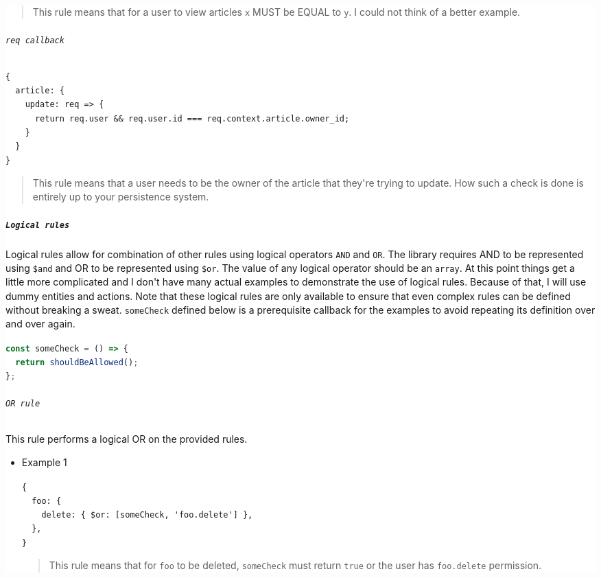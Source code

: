 > This rule means that for a user to view articles `x` MUST be EQUAL to `y`. I could not think of a better example.

###### `req callback`

```
{
  article: {
    update: req => {
      return req.user && req.user.id === req.context.article.owner_id;
    }
  }
}
```

> This rule means that a user needs to be the owner of the article that they're trying to update. How such a check is
> done is entirely up to your persistence system.

##### `Logical rules`

Logical rules allow for combination of other rules using logical operators `AND` and `OR`. The library requires AND to
be represented using `$and` and OR to be represented using `$or`. The value of any logical operator should be an
`array`. At this point things get a little more complicated and I don't have many actual examples to demonstrate the
use of logical rules. Because of that, I will use dummy entities and actions. Note that these logical rules are only
available to ensure that even complex rules can be defined without breaking a sweat. `someCheck` defined below is a
prerequisite callback for the examples to avoid repeating its definition over and over again.

```javascript
const someCheck = () => {
  return shouldBeAllowed();
};
```

###### `OR rule`

This rule performs a logical OR on the provided rules.

- Example 1

  ```
  {
    foo: {
      delete: { $or: [someCheck, 'foo.delete'] },
    },
  }
  ```

  > This rule means that for `foo` to be deleted, `someCheck` must return `true` or the user has `foo.delete`
  > permission.
